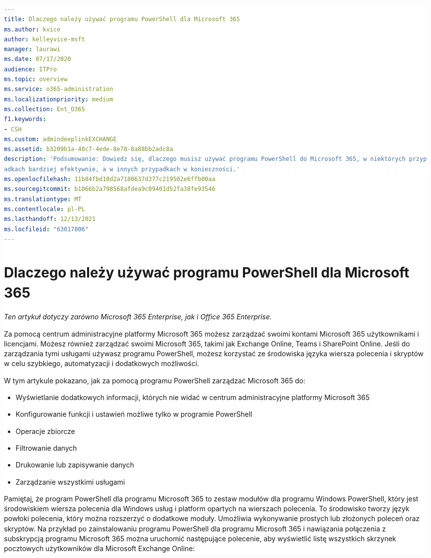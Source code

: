 ```yaml
---
title: Dlaczego należy używać programu PowerShell dla Microsoft 365
ms.author: kvice
author: kelleyvice-msft
manager: laurawi
ms.date: 07/17/2020
audience: ITPro
ms.topic: overview
ms.service: o365-administration
ms.localizationpriority: medium
ms.collection: Ent_O365
f1.keywords:
- CSH
ms.custom: admindeeplinkEXCHANGE
ms.assetid: b3209b1a-40c7-4ede-8e78-8a88bb2adc8a
description: 'Podsumowanie: Dowiedz się, dlaczego musisz używać programu PowerShell do Microsoft 365, w niektórych przypadkach bardziej efektywnie, a w innych przypadkach w konieczności.'
ms.openlocfilehash: 11b84fbd10d2a7180637d377c219502e6ffb00aa
ms.sourcegitcommit: b1066b2a798568afdea9c09401d52fa38fe93546
ms.translationtype: MT
ms.contentlocale: pl-PL
ms.lasthandoff: 12/13/2021
ms.locfileid: "63017806"
---
```

# <a name="why-you-need-to-use-powershell-for-microsoft-365"></a>Dlaczego należy używać programu PowerShell dla Microsoft 365

*Ten artykuł dotyczy zarówno Microsoft 365 Enterprise, jak i Office 365 Enterprise.*

Za pomocą centrum administracyjne platformy Microsoft 365 możesz zarządzać swoimi kontami Microsoft 365 użytkownikami i licencjami. Możesz również zarządzać swoimi Microsoft 365, takimi jak Exchange Online, Teams i SharePoint Online. Jeśli do zarządzania tymi usługami używasz programu PowerShell, możesz korzystać ze środowiska języka wiersza polecenia i skryptów w celu szybkiego, automatyzacji i dodatkowych możliwości.

W tym artykule pokazano, jak za pomocą programu PowerShell zarządzać Microsoft 365 do:

- Wyświetlanie dodatkowych informacji, których nie widać w centrum administracyjne platformy Microsoft 365

- Konfigurowanie funkcji i ustawień możliwe tylko w programie PowerShell

- Operacje zbiorcze

- Filtrowanie danych

- Drukowanie lub zapisywanie danych

- Zarządzanie wszystkimi usługami

Pamiętaj, że program PowerShell dla programu Microsoft 365 to zestaw modułów dla programu Windows PowerShell, który jest środowiskiem wiersza polecenia dla Windows usług i platform opartych na wierszach polecenia. To środowisko tworzy język powłoki polecenia, który można rozszerzyć o dodatkowe moduły. Umożliwia wykonywanie prostych lub złożonych poleceń oraz skryptów. Na przykład po zainstalowaniu programu PowerShell dla programu Microsoft 365 i nawiązania połączenia z subskrypcją programu Microsoft 365 można uruchomić następujące polecenie, aby wyświetlić listę wszystkich skrzynek pocztowych użytkowników dla Microsoft Exchange Online:

